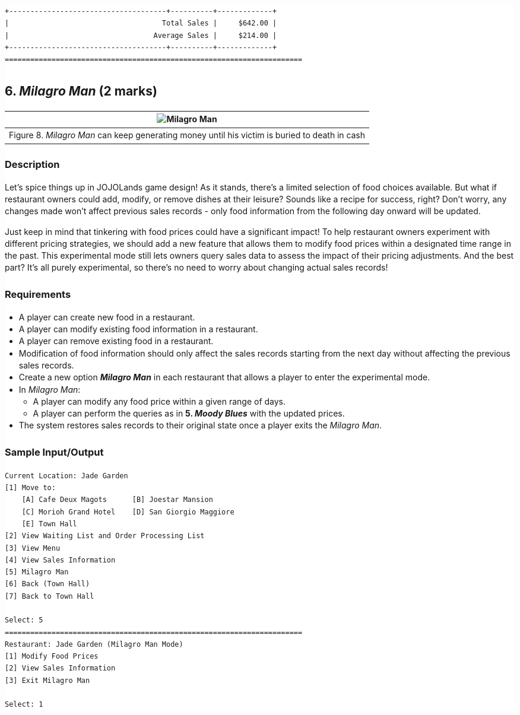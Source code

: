 ```
+-------------------------------------+----------+-------------+
|                                    Total Sales |     $642.00 |
|                                  Average Sales |     $214.00 |
+-------------------------------------+----------+-------------+
======================================================================
```

## 6. _Milagro Man_ (2 marks)

|                              ![Milagro Man](img/MilagroMan.webp)                              |
| :-------------------------------------------------------------------------------------------: |
| Figure 8. _Milagro Man_ can keep generating money until his victim is buried to death in cash |

### Description

Let’s spice things up in JOJOLands game design! As it stands, there’s a limited selection of food choices available. But what if restaurant owners could add, modify, or remove dishes at their leisure? Sounds like a recipe for success, right? Don’t worry, any changes made won’t affect previous sales records - only food information from the following day onward will be updated.

Just keep in mind that tinkering with food prices could have a significant impact! To help restaurant owners experiment with different pricing strategies, we should add a new feature that allows them to modify food prices within a designated time range in the past. This experimental mode still lets owners query sales data to assess the impact of their pricing adjustments. And the best part? It’s all purely experimental, so there’s no need to worry about changing actual sales records!

### Requirements

- A player can create new food in a restaurant.
- A player can modify existing food information in a restaurant.
- A player can remove existing food in a restaurant.
- Modification of food information should only affect the sales records starting from the next day without affecting the previous sales records.
- Create a new option **_Milagro Man_** in each restaurant that allows a player to enter the experimental mode.
- In _Milagro Man_:
  - A player can modify any food price within a given range of days.
  - A player can perform the queries as in **5. _Moody Blues_** with the updated prices.
- The system restores sales records to their original state once a player exits the _Milagro Man_.

### Sample Input/Output

```
Current Location: Jade Garden
[1] Move to:
    [A] Cafe Deux Magots      [B] Joestar Mansion
    [C] Morioh Grand Hotel    [D] San Giorgio Maggiore
    [E] Town Hall
[2] View Waiting List and Order Processing List
[3] View Menu
[4] View Sales Information
[5] Milagro Man
[6] Back (Town Hall)
[7] Back to Town Hall

Select: 5
======================================================================
Restaurant: Jade Garden (Milagro Man Mode)
[1] Modify Food Prices
[2] View Sales Information
[3] Exit Milagro Man

Select: 1
```